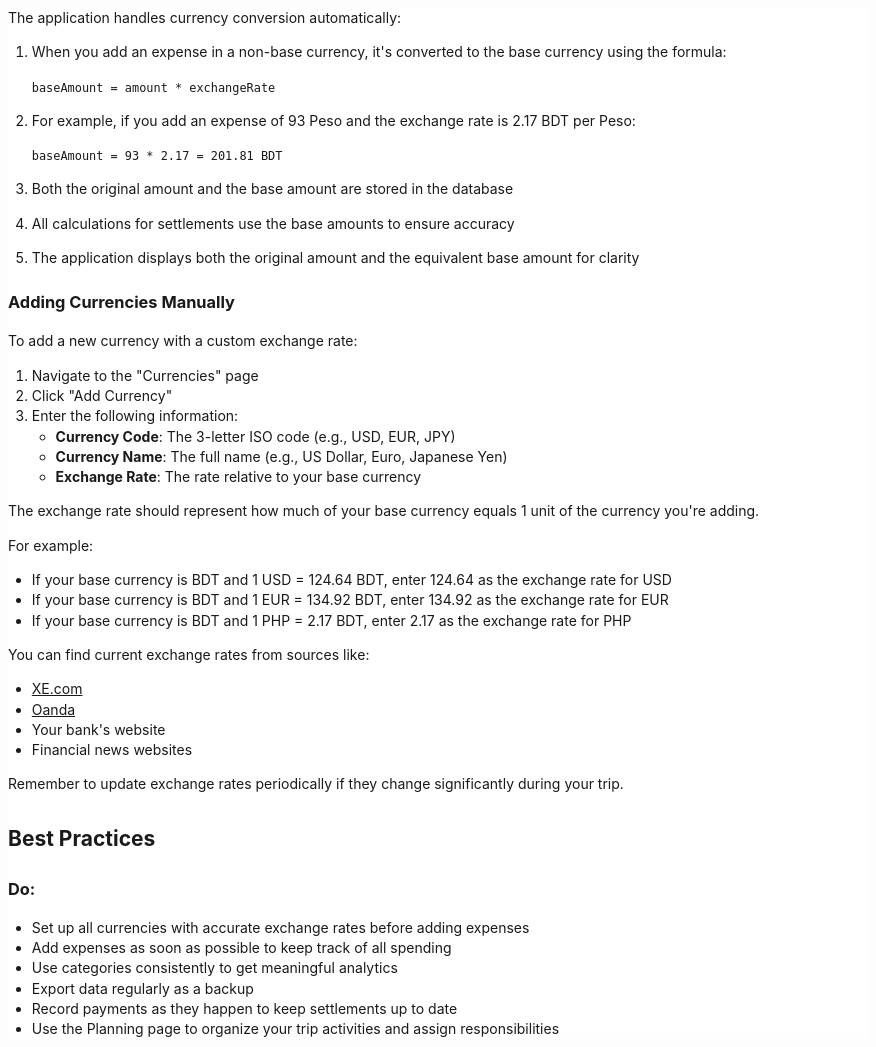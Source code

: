 The application handles currency conversion automatically:

1. When you add an expense in a non-base currency, it's converted to the base currency using the formula:

   ```
   baseAmount = amount * exchangeRate
   ```

2. For example, if you add an expense of 93 Peso and the exchange rate is 2.17 BDT per Peso:

   ```
   baseAmount = 93 * 2.17 = 201.81 BDT
   ```

3. Both the original amount and the base amount are stored in the database

4. All calculations for settlements use the base amounts to ensure accuracy

5. The application displays both the original amount and the equivalent base amount for clarity

### Adding Currencies Manually

To add a new currency with a custom exchange rate:

1. Navigate to the "Currencies" page
2. Click "Add Currency"
3. Enter the following information:
   - **Currency Code**: The 3-letter ISO code (e.g., USD, EUR, JPY)
   - **Currency Name**: The full name (e.g., US Dollar, Euro, Japanese Yen)
   - **Exchange Rate**: The rate relative to your base currency

The exchange rate should represent how much of your base currency equals 1 unit of the currency you're adding.

For example:

- If your base currency is BDT and 1 USD = 124.64 BDT, enter 124.64 as the exchange rate for USD
- If your base currency is BDT and 1 EUR = 134.92 BDT, enter 134.92 as the exchange rate for EUR
- If your base currency is BDT and 1 PHP = 2.17 BDT, enter 2.17 as the exchange rate for PHP

You can find current exchange rates from sources like:

- [XE.com](https://www.xe.com/)
- [Oanda](https://www.oanda.com/currency-converter/)
- Your bank's website
- Financial news websites

Remember to update exchange rates periodically if they change significantly during your trip.

## Best Practices

### Do:

- Set up all currencies with accurate exchange rates before adding expenses
- Add expenses as soon as possible to keep track of all spending
- Use categories consistently to get meaningful analytics
- Export data regularly as a backup
- Record payments as they happen to keep settlements up to date
- Use the Planning page to organize your trip activities and assign responsibilities
